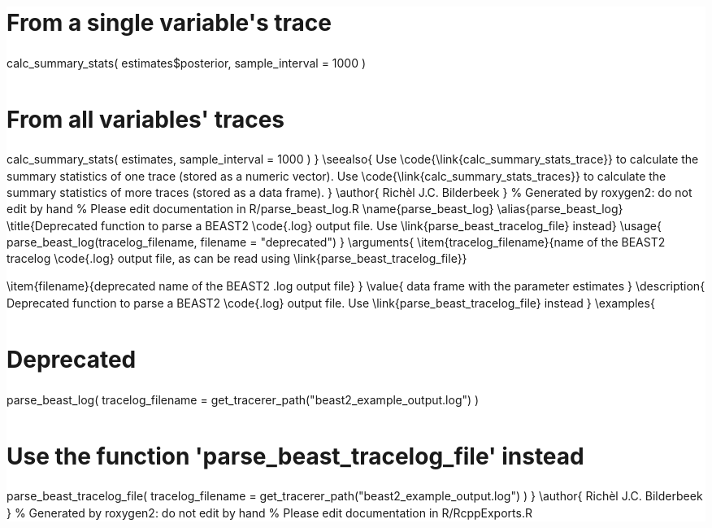 # From a single variable's trace
calc_summary_stats(
  estimates$posterior,
  sample_interval = 1000
)

# From all variables' traces
calc_summary_stats(
  estimates,
  sample_interval = 1000
)
}
\seealso{
Use \code{\link{calc_summary_stats_trace}} to calculate the
  summary statistics of one trace (stored as a numeric vector). Use
  \code{\link{calc_summary_stats_traces}} to calculate the
  summary statistics of more traces (stored as a data frame).
}
\author{
Richèl J.C. Bilderbeek
}
% Generated by roxygen2: do not edit by hand
% Please edit documentation in R/parse_beast_log.R
\name{parse_beast_log}
\alias{parse_beast_log}
\title{Deprecated function to parse a BEAST2 \code{.log} output file.
Use \link{parse_beast_tracelog_file} instead}
\usage{
parse_beast_log(tracelog_filename, filename = "deprecated")
}
\arguments{
\item{tracelog_filename}{name of the BEAST2 tracelog \code{.log} output file,
as can be read using \link{parse_beast_tracelog_file}}

\item{filename}{deprecated name of the BEAST2 .log output file}
}
\value{
data frame with the parameter estimates
}
\description{
Deprecated function to parse a BEAST2 \code{.log} output file.
Use \link{parse_beast_tracelog_file} instead
}
\examples{
# Deprecated
parse_beast_log(
  tracelog_filename = get_tracerer_path("beast2_example_output.log")
)
# Use the function 'parse_beast_tracelog_file' instead
parse_beast_tracelog_file(
  tracelog_filename = get_tracerer_path("beast2_example_output.log")
)
}
\author{
Richèl J.C. Bilderbeek
}
% Generated by roxygen2: do not edit by hand
% Please edit documentation in R/RcppExports.R